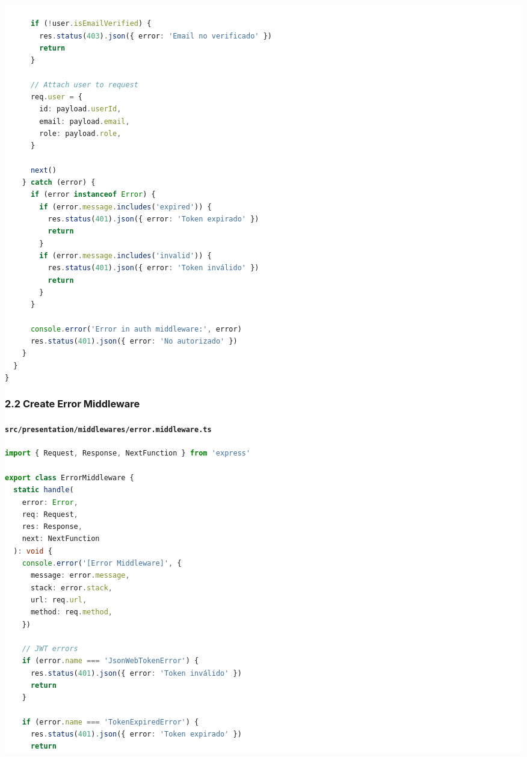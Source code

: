 ```typescript

      if (!user.isEmailVerified) {
        res.status(403).json({ error: 'Email no verificado' })
        return
      }

      // Attach user to request
      req.user = {
        id: payload.userId,
        email: payload.email,
        role: payload.role,
      }

      next()
    } catch (error) {
      if (error instanceof Error) {
        if (error.message.includes('expired')) {
          res.status(401).json({ error: 'Token expirado' })
          return
        }
        if (error.message.includes('invalid')) {
          res.status(401).json({ error: 'Token inválido' })
          return
        }
      }

      console.error('Error in auth middleware:', error)
      res.status(401).json({ error: 'No autorizado' })
    }
  }
}
```

### 2.2 Create Error Middleware

#### `src/presentation/middlewares/error.middleware.ts`

```typescript
import { Request, Response, NextFunction } from 'express'

export class ErrorMiddleware {
  static handle(
    error: Error,
    req: Request,
    res: Response,
    next: NextFunction
  ): void {
    console.error('[Error Middleware]', {
      message: error.message,
      stack: error.stack,
      url: req.url,
      method: req.method,
    })

    // JWT errors
    if (error.name === 'JsonWebTokenError') {
      res.status(401).json({ error: 'Token inválido' })
      return
    }

    if (error.name === 'TokenExpiredError') {
      res.status(401).json({ error: 'Token expirado' })
      return
```

  [UserRole.ADMIN]: 3,
  [UserRole.EXPERT]: 2,
  [UserRole.USER]: 1,